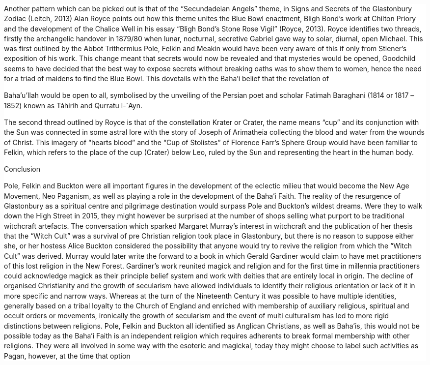 Another pattern which can be picked out is that of the “Secundadeian Angels” theme, in Signs and
Secrets of the Glastonbury Zodiac (Leitch, 2013) Alan Royce points out how this theme unites the
Blue Bowl enactment, Bligh Bond’s work at Chilton Priory and the development of the Chalice Well in
his essay “Bligh Bond’s Stone Rose Vigil” (Royce, 2013). Royce identifies two threads, firstly the
archangelic handover in 1879/80 when lunar, nocturnal, secretive Gabriel gave way to solar, diurnal,
open Michael. This was first outlined by the Abbot Trithermius Pole, Felkin and Meakin would have
been very aware of this if only from Stiener’s exposition of his work. This change meant that secrets
would now be revealed and that mysteries would be opened, Goodchild seems to have decided that
the best way to expose secrets without breaking oaths was to show them to women, hence the need
for a triad of maidens to find the Blue Bowl. This dovetails with the Baha’i belief that the revelation of

Baha’u’llah would be open to all, symbolised by the unveiling of the Persian poet and scholar Fatimah
Baraghani (1814 or 1817 –1852) known as Táhirih and Qurratu l-`Ayn.

The second thread outlined by Royce is that of the constellation Krater or Crater, the name means
“cup” and its conjunction with the Sun was connected in some astral lore with the story of Joseph of
Arimatheia collecting the blood and water from the wounds of Christ. This imagery of “hearts blood”
and the “Cup of Stolistes” of Florence Farr’s Sphere Group would have been familiar to Felkin, which
refers to the place of the cup (Crater) below Leo, ruled by the Sun and representing the heart in the
human body.

Conclusion

Pole, Felkin and Buckton were all important figures in the development of the eclectic milieu that
would become the New Age Movement, Neo Paganism, as well as playing a role in the development
of the Baha’i Faith. The reality of the resurgence of Glastonbury as a spiritual centre and pilgrimage
destination would surpass Pole and Buckton’s wildest dreams. Were they to walk down the High
Street in 2015, they might however be surprised at the number of shops selling what purport to be
traditional witchcraft artefacts. The conversation which sparked Margaret Murray’s interest in
witchcraft and the publication of her thesis that the “Witch Cult” was a survival of pre Christian religion
took place in Glastonbury, but there is no reason to suppose either she, or her hostess Alice Buckton
considered the possibility that anyone would try to revive the religion from which the “Witch Cult” was
derived. Murray would later write the forward to a book in which Gerald Gardiner would claim to have
met practitioners of this lost religion in the New Forest. Gardiner’s work reunited magick and religion
and for the first time in millennia practitioners could acknowledge magick as their principle belief
system and work with deities that are entirely local in origin. The decline of organised Christianity and
the growth of secularism have allowed individuals to identify their religious orientation or lack of it in
more specific and narrow ways. Whereas at the turn of the Nineteenth Century it was possible to
have multiple identities, generally based on a tribal loyalty to the Church of England and enriched
with membership of auxiliary religious, spiritual and occult orders or movements, ironically the growth
of secularism and the event of multi culturalism has led to more rigid distinctions between religions.
Pole, Felkin and Buckton all identified as Anglican Christians, as well as Baha’is, this would not be
possible today as the Baha’i Faith is an independent religion which requires adherents to break
formal membership with other religions. They were all involved in some way with the esoteric and
magickal, today they might choose to label such activities as Pagan, however, at the time that option